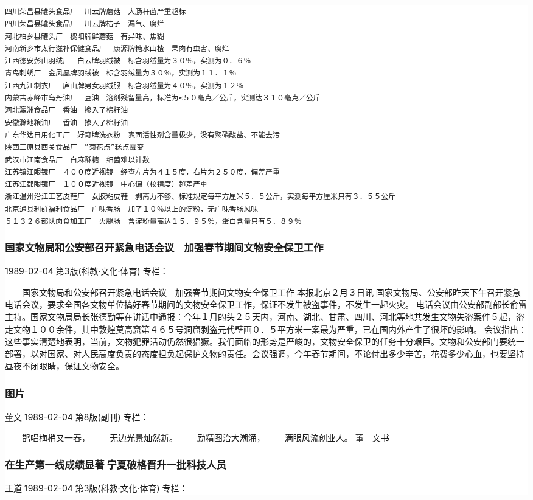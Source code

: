     四川荣昌县罐头食品厂　川云牌蘑菇　大肠杆菌严重超标
    四川荣昌县罐头食品厂　川云牌桔子　漏气、腐烂
    河北柏乡县罐头厂　槐阳牌鲜蘑菇　有异味、焦糊
    河南新乡市太行滋补保健食品厂　康源牌糖水山楂　果肉有虫害、腐烂
    江西德安彭山羽绒厂　白云牌羽绒被　标含羽绒量为３０％，实测为０．６％
    青岛刺绣厂　金凤凰牌羽绒被　标含羽绒量为３０％，实测为１１．１％
    江西九江制衣厂　庐山牌男女羽绒服　标含羽绒量为４０％，实测为１２％
    内蒙古赤峰市乌丹油厂　豆油　溶剂残留量高，标准为≤５０毫克／公斤，实测达３１０毫克／公斤
    河北瀛洲食品厂　香油　掺入了棉籽油
    安徽滁地粮油厂　香油　掺入了棉籽油
    广东华达日用化工厂　好奇牌洗衣粉　表面活性剂含量极少，没有聚磷酸盐、不能去污
    陕西三原县西关食品厂　“菊花点”糕点霉变
    武汉市江南食品厂　白麻酥糖　细菌难以计数
    江苏镇江眼镜厂　４００度近视镜　经查左片为４１５度，右片为２５０度，偏差严重
    江苏江都眼镜厂　１００度近视镜　中心偏（校镜度）超差严重
    浙江温州沿江工艺皮鞋厂　女胶粘皮鞋　剥离力不够、标准规定每平方厘米５．５公斤，实测每平方厘米只有３．５５公斤
    北京通县利群福利食品厂　广味香肠　加了１０％以上的淀粉，无广味香肠风味
    ５１３２６部队肉食加工厂　火腿肠　含淀粉量高达１５．９５％，蛋白含量只有５．８９％


### 国家文物局和公安部召开紧急电话会议　加强春节期间文物安全保卫工作

1989-02-04
第3版(科教·文化·体育)
专栏：

　　国家文物局和公安部召开紧急电话会议　加强春节期间文物安全保卫工作
    本报北京２月３日讯  国家文物局、公安部昨天下午召开紧急电话会议，要求全国各文物单位搞好春节期间的文物安全保卫工作，保证不发生被盗事件，不发生一起火灾。
    电话会议由公安部副部长俞雷主持。国家文物局局长张德勤等在讲话中通报：今年１月的头２５天内，河南、湖北、甘肃、四川、河北等地共发生文物失盗案件５起，盗走文物１００余件，其中敦煌莫高窟第４６５号洞窟剥盗元代壁画０．５平方米一案最为严重，已在国内外产生了很坏的影响。
    会议指出：这些事实清楚地表明，当前，文物犯罪活动仍然很猖獗。我们面临的形势是严峻的，文物安全保卫的任务十分艰巨。文物和公安部门要统一部署，以对国家、对人民高度负责的态度担负起保护文物的责任。会议强调，今年春节期间，不论付出多少辛苦，花费多少心血，也要坚持昼夜不闭眼睛，保证文物安全。


### 图片
董文
1989-02-04
第8版(副刊)
专栏：

　　鹊唱梅梢又一春，
　　无边光景灿然新。
　　励精图治大潮涌，
　　满眼风流创业人。
            董　文书


### 在生产第一线成绩显著  宁夏破格晋升一批科技人员
王道
1989-02-04
第3版(科教·文化·体育)
专栏：
